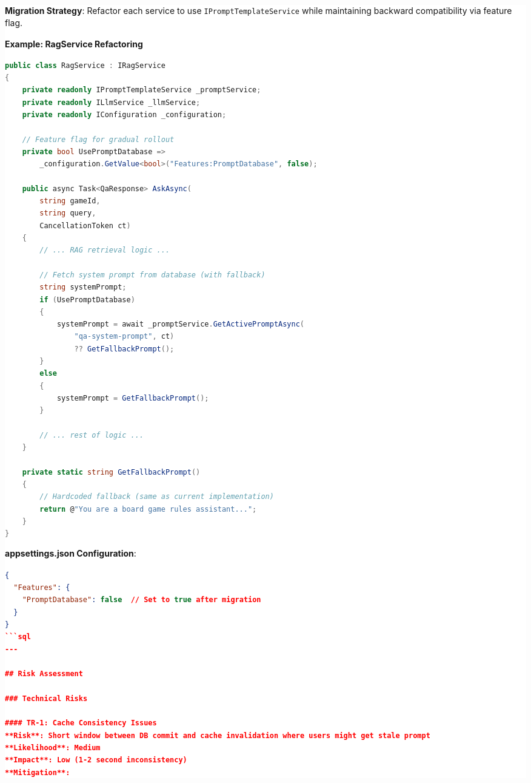 **Migration Strategy**: Refactor each service to use `IPromptTemplateService` while maintaining backward compatibility via feature flag.

**Example: RagService Refactoring**

```csharp
public class RagService : IRagService
{
    private readonly IPromptTemplateService _promptService;
    private readonly ILlmService _llmService;
    private readonly IConfiguration _configuration;

    // Feature flag for gradual rollout
    private bool UsePromptDatabase =>
        _configuration.GetValue<bool>("Features:PromptDatabase", false);

    public async Task<QaResponse> AskAsync(
        string gameId,
        string query,
        CancellationToken ct)
    {
        // ... RAG retrieval logic ...

        // Fetch system prompt from database (with fallback)
        string systemPrompt;
        if (UsePromptDatabase)
        {
            systemPrompt = await _promptService.GetActivePromptAsync(
                "qa-system-prompt", ct)
                ?? GetFallbackPrompt();
        }
        else
        {
            systemPrompt = GetFallbackPrompt();
        }

        // ... rest of logic ...
    }

    private static string GetFallbackPrompt()
    {
        // Hardcoded fallback (same as current implementation)
        return @"You are a board game rules assistant...";
    }
}
```

**appsettings.json Configuration**:
```json
{
  "Features": {
    "PromptDatabase": false  // Set to true after migration
  }
}
```sql
---

## Risk Assessment

### Technical Risks

#### TR-1: Cache Consistency Issues
**Risk**: Short window between DB commit and cache invalidation where users might get stale prompt
**Likelihood**: Medium
**Impact**: Low (1-2 second inconsistency)
**Mitigation**:
```